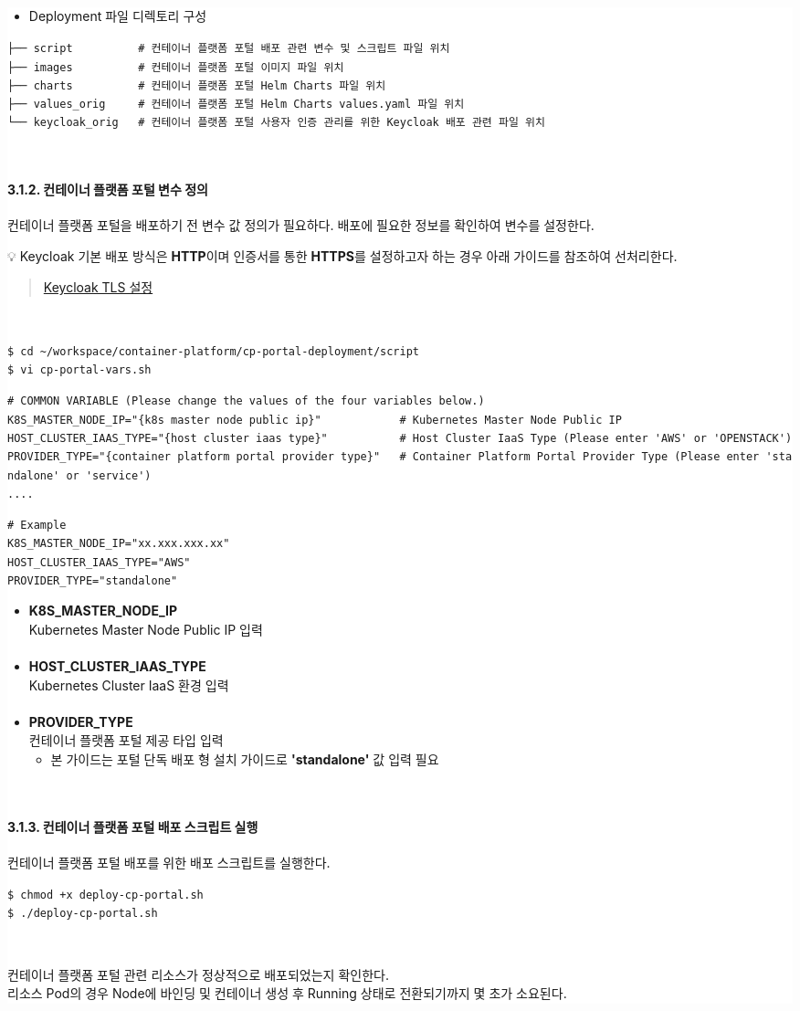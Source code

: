 - Deployment 파일 디렉토리 구성
```
├── script          # 컨테이너 플랫폼 포털 배포 관련 변수 및 스크립트 파일 위치
├── images          # 컨테이너 플랫폼 포털 이미지 파일 위치
├── charts          # 컨테이너 플랫폼 포털 Helm Charts 파일 위치
├── values_orig     # 컨테이너 플랫폼 포털 Helm Charts values.yaml 파일 위치
└── keycloak_orig   # 컨테이너 플랫폼 포털 사용자 인증 관리를 위한 Keycloak 배포 관련 파일 위치
```

<br>

#### <div id='3.1.2'>3.1.2. 컨테이너 플랫폼 포털 변수 정의
컨테이너 플랫폼 포털을 배포하기 전 변수 값 정의가 필요하다. 배포에 필요한 정보를 확인하여 변수를 설정한다.

:bulb: Keycloak 기본 배포 방식은 **HTTP**이며 인증서를 통한 **HTTPS**를 설정하고자 하는 경우 아래 가이드를 참조하여 선처리한다.
> [Keycloak TLS 설정](cp-portal-deployment-keycloak-tls-setting-guide.md#2-keycloak-tls-설정)   

<br>

```
$ cd ~/workspace/container-platform/cp-portal-deployment/script
$ vi cp-portal-vars.sh
```

```                                                     
# COMMON VARIABLE (Please change the values of the four variables below.)
K8S_MASTER_NODE_IP="{k8s master node public ip}"            # Kubernetes Master Node Public IP
HOST_CLUSTER_IAAS_TYPE="{host cluster iaas type}"           # Host Cluster IaaS Type (Please enter 'AWS' or 'OPENSTACK')
PROVIDER_TYPE="{container platform portal provider type}"   # Container Platform Portal Provider Type (Please enter 'standalone' or 'service')
....    
```
```    
# Example
K8S_MASTER_NODE_IP="xx.xxx.xxx.xx"
HOST_CLUSTER_IAAS_TYPE="AWS"
PROVIDER_TYPE="standalone"
```

- **K8S_MASTER_NODE_IP** <br>Kubernetes Master Node Public IP 입력<br><br>
- **HOST_CLUSTER_IAAS_TYPE** <br>Kubernetes Cluster IaaS 환경 입력 <br><br>
- **PROVIDER_TYPE** <br>컨테이너 플랫폼 포털 제공 타입 입력 <br>
   + 본 가이드는 포털 단독 배포 형 설치 가이드로 **'standalone'** 값 입력 필요

<br>


#### <div id='3.1.3'>3.1.3. 컨테이너 플랫폼 포털 배포 스크립트 실행
컨테이너 플랫폼 포털 배포를 위한 배포 스크립트를 실행한다.

```
$ chmod +x deploy-cp-portal.sh
$ ./deploy-cp-portal.sh
```
<br>

컨테이너 플랫폼 포털 관련 리소스가 정상적으로 배포되었는지 확인한다.<br>
리소스 Pod의 경우 Node에 바인딩 및 컨테이너 생성 후 Running 상태로 전환되기까지 몇 초가 소요된다.
